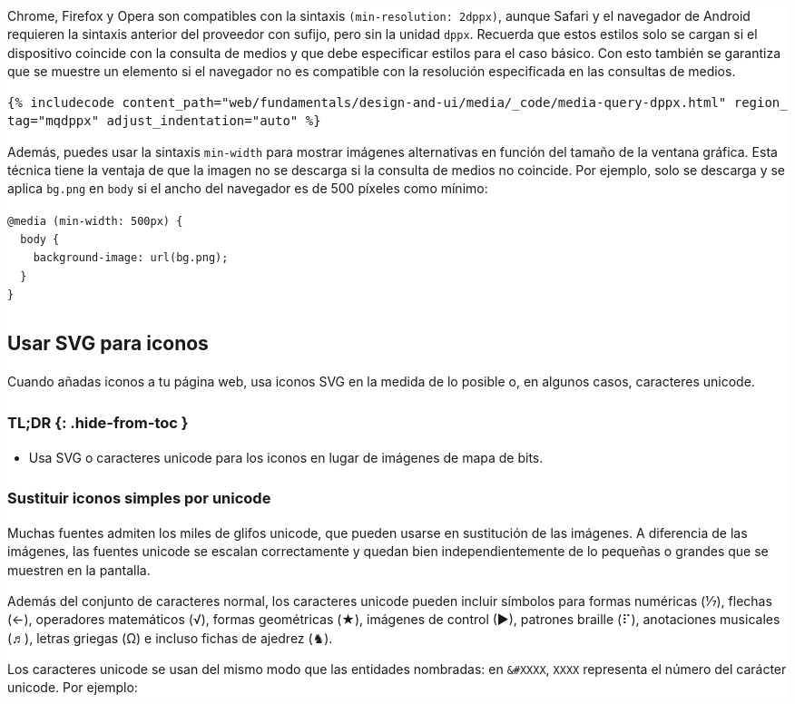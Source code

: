 
Chrome, Firefox y Opera son compatibles con la sintaxis `(min-resolution: 2dppx)`, aunque Safari y el navegador de Android requieren la sintaxis anterior del proveedor con sufijo, pero sin la unidad `dppx`.  Recuerda que estos estilos solo se cargan si el dispositivo coincide con la consulta de medios y que debe especificar estilos para el caso básico.  Con esto también se garantiza que se muestre un elemento si el navegador no es compatible con la resolución especificada en las consultas de medios.

<pre class="prettyprint">
{% includecode content_path="web/fundamentals/design-and-ui/media/_code/media-query-dppx.html" region_tag="mqdppx" adjust_indentation="auto" %}
</pre>

Además, puedes usar la sintaxis `min-width` para mostrar imágenes alternativas en función del tamaño de la ventana gráfica.  Esta técnica tiene la ventaja de que la imagen no se descarga si la consulta de medios no coincide.  Por ejemplo, solo se descarga y se aplica `bg.png` en `body` si el ancho del navegador es de 500 píxeles como mínimo:


    @media (min-width: 500px) {
      body {
        background-image: url(bg.png);
      }
    }
    	





## Usar SVG para iconos 




Cuando añadas iconos a tu página web, usa iconos SVG en la medida de lo posible o, en algunos casos, caracteres unicode.




### TL;DR {: .hide-from-toc }
- Usa SVG o caracteres unicode para los iconos en lugar de imágenes de mapa de bits.


### Sustituir iconos simples por unicode

Muchas fuentes admiten los miles de glifos unicode, que pueden usarse en sustitución de las imágenes.  A diferencia de las imágenes, las fuentes unicode se escalan correctamente y quedan bien independientemente de lo pequeñas o grandes que se muestren en la pantalla.

Además del conjunto de caracteres normal, los caracteres unicode pueden incluir símbolos para formas numéricas (&#8528;), flechas (&#8592;), operadores matemáticos (&#8730;), formas geométricas (&#9733;), imágenes de control (&#9654;), patrones braille (&#10255;), anotaciones musicales (&#9836;), letras griegas (&#937;) e incluso fichas de ajedrez (&#9822;).

Los caracteres unicode se usan del mismo modo que las entidades nombradas: en `&#XXXX`, `XXXX` representa el número del carácter unicode.  Por ejemplo:

